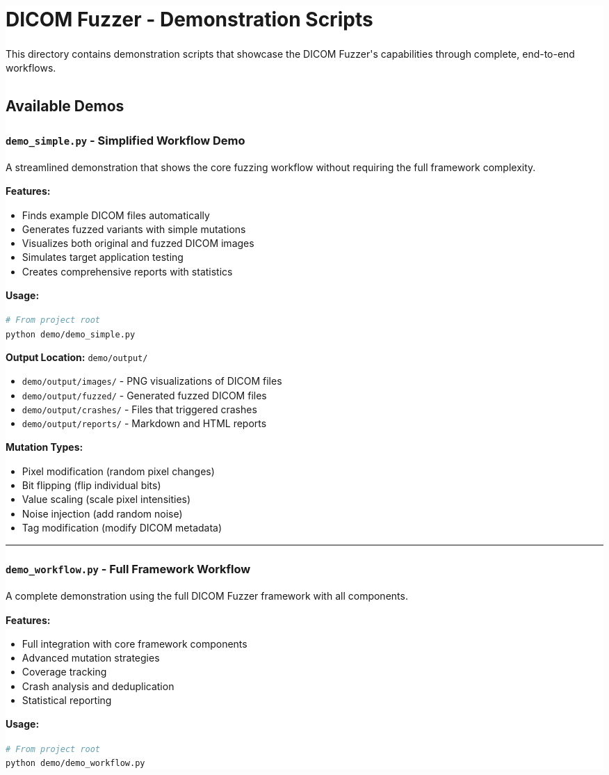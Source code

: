 # DICOM Fuzzer - Demonstration Scripts

This directory contains demonstration scripts that showcase the DICOM Fuzzer's capabilities through complete, end-to-end workflows.

## Available Demos

### `demo_simple.py` - Simplified Workflow Demo

A streamlined demonstration that shows the core fuzzing workflow without requiring the full framework complexity.

**Features:**
- Finds example DICOM files automatically
- Generates fuzzed variants with simple mutations
- Visualizes both original and fuzzed DICOM images
- Simulates target application testing
- Creates comprehensive reports with statistics

**Usage:**
```bash
# From project root
python demo/demo_simple.py
```

**Output Location:** `demo/output/`
- `demo/output/images/` - PNG visualizations of DICOM files
- `demo/output/fuzzed/` - Generated fuzzed DICOM files
- `demo/output/crashes/` - Files that triggered crashes
- `demo/output/reports/` - Markdown and HTML reports

**Mutation Types:**
- Pixel modification (random pixel changes)
- Bit flipping (flip individual bits)
- Value scaling (scale pixel intensities)
- Noise injection (add random noise)
- Tag modification (modify DICOM metadata)

---

### `demo_workflow.py` - Full Framework Workflow

A complete demonstration using the full DICOM Fuzzer framework with all components.

**Features:**
- Full integration with core framework components
- Advanced mutation strategies
- Coverage tracking
- Crash analysis and deduplication
- Statistical reporting

**Usage:**
```bash
# From project root
python demo/demo_workflow.py
```
